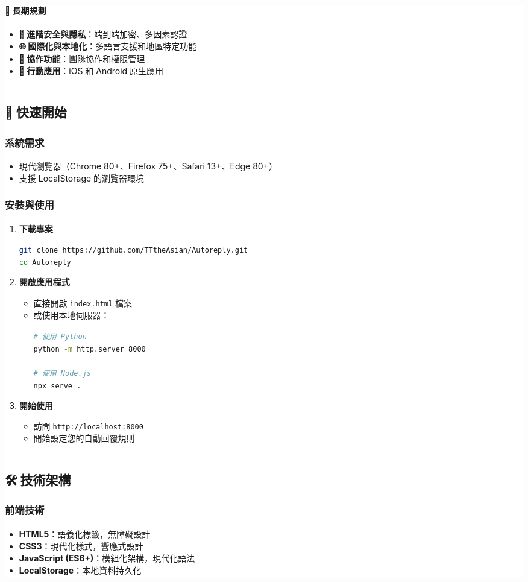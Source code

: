 #### 🌟 長期規劃
- **🔐 進階安全與隱私**：端到端加密、多因素認證
- **🌐 國際化與本地化**：多語言支援和地區特定功能
- **🤝 協作功能**：團隊協作和權限管理
- **📱 行動應用**：iOS 和 Android 原生應用

---

## 🚀 快速開始

### 系統需求

- 現代瀏覽器（Chrome 80+、Firefox 75+、Safari 13+、Edge 80+）
- 支援 LocalStorage 的瀏覽器環境

### 安裝與使用

1. **下載專案**
   ```bash
   git clone https://github.com/TTtheAsian/Autoreply.git
   cd Autoreply
   ```

2. **開啟應用程式**
   - 直接開啟 `index.html` 檔案
   - 或使用本地伺服器：
     ```bash
     # 使用 Python
     python -m http.server 8000
     
     # 使用 Node.js
     npx serve .
     ```

3. **開始使用**
   - 訪問 `http://localhost:8000`
   - 開始設定您的自動回覆規則

---

## 🛠️ 技術架構

### 前端技術

- **HTML5**：語義化標籤，無障礙設計
- **CSS3**：現代化樣式，響應式設計
- **JavaScript (ES6+)**：模組化架構，現代化語法
- **LocalStorage**：本地資料持久化
